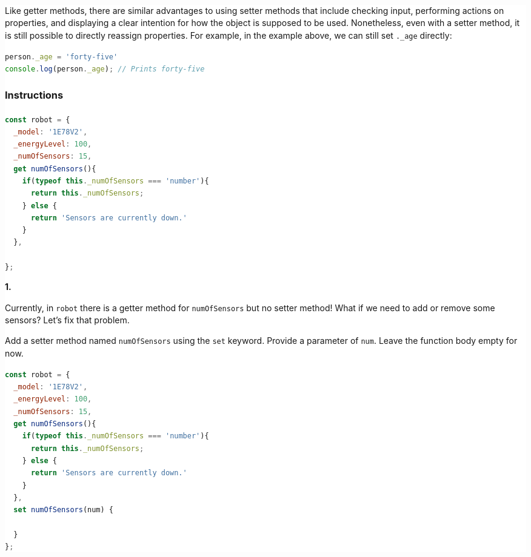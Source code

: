 Like getter methods, there are similar advantages to using setter methods that include checking input, performing actions on properties, and displaying a clear intention for how the object is supposed to be used. Nonetheless, even with a setter method, it is still possible to directly reassign properties. For example, in the example above, we can still set `._age` directly:

```js
person._age = 'forty-five'
console.log(person._age); // Prints forty-five
```



### Instructions

```js
const robot = {
  _model: '1E78V2',
  _energyLevel: 100,
  _numOfSensors: 15,
  get numOfSensors(){
    if(typeof this._numOfSensors === 'number'){
      return this._numOfSensors;
    } else {
      return 'Sensors are currently down.'
    }
  },
  
};
```



**1.**

Currently, in `robot` there is a getter method for `numOfSensors` but no setter method! What if we need to add or remove some sensors? Let’s fix that problem.

Add a setter method named `numOfSensors` using the `set` keyword. Provide a parameter of `num`. Leave the function body empty for now.

```js
const robot = {
  _model: '1E78V2',
  _energyLevel: 100,
  _numOfSensors: 15,
  get numOfSensors(){
    if(typeof this._numOfSensors === 'number'){
      return this._numOfSensors;
    } else {
      return 'Sensors are currently down.'
    }
  },
  set numOfSensors(num) {
    
  } 
};
```
